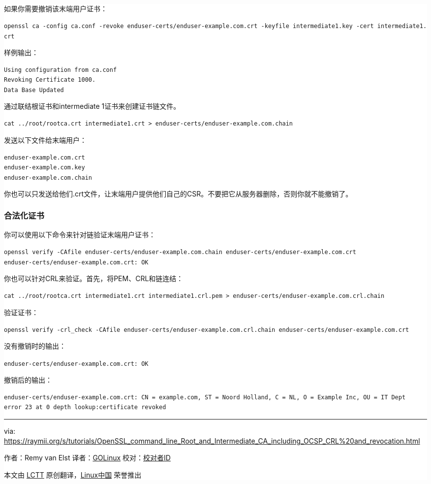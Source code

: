 如果你需要撤销该末端用户证书：

    openssl ca -config ca.conf -revoke enduser-certs/enduser-example.com.crt -keyfile intermediate1.key -cert intermediate1.crt

样例输出：

    Using configuration from ca.conf
    Revoking Certificate 1000.
    Data Base Updated

通过联结根证书和intermediate 1证书来创建证书链文件。

    cat ../root/rootca.crt intermediate1.crt > enduser-certs/enduser-example.com.chain

发送以下文件给末端用户：

    enduser-example.com.crt
    enduser-example.com.key
    enduser-example.com.chain

你也可以只发送给他们.crt文件，让末端用户提供他们自己的CSR。不要把它从服务器删除，否则你就不能撤销了。

### 合法化证书 ###

你可以使用以下命令来针对链验证末端用户证书：

    openssl verify -CAfile enduser-certs/enduser-example.com.chain enduser-certs/enduser-example.com.crt 
    enduser-certs/enduser-example.com.crt: OK

你也可以针对CRL来验证。首先，将PEM、CRL和链连结：

    cat ../root/rootca.crt intermediate1.crt intermediate1.crl.pem > enduser-certs/enduser-example.com.crl.chain

验证证书：

    openssl verify -crl_check -CAfile enduser-certs/enduser-example.com.crl.chain enduser-certs/enduser-example.com.crt

没有撤销时的输出：

    enduser-certs/enduser-example.com.crt: OK

撤销后的输出：

    enduser-certs/enduser-example.com.crt: CN = example.com, ST = Noord Holland, C = NL, O = Example Inc, OU = IT Dept
    error 23 at 0 depth lookup:certificate revoked

--------------------------------------------------------------------------------

via: https://raymii.org/s/tutorials/OpenSSL_command_line_Root_and_Intermediate_CA_including_OCSP_CRL%20and_revocation.html

作者：Remy van Elst
译者：[GOLinux](https://github.com/GOLinux)
校对：[校对者ID](https://github.com/校对者ID)

本文由 [LCTT](https://github.com/LCTT/TranslateProject) 原创翻译，[Linux中国](https://linux.cn/) 荣誉推出
